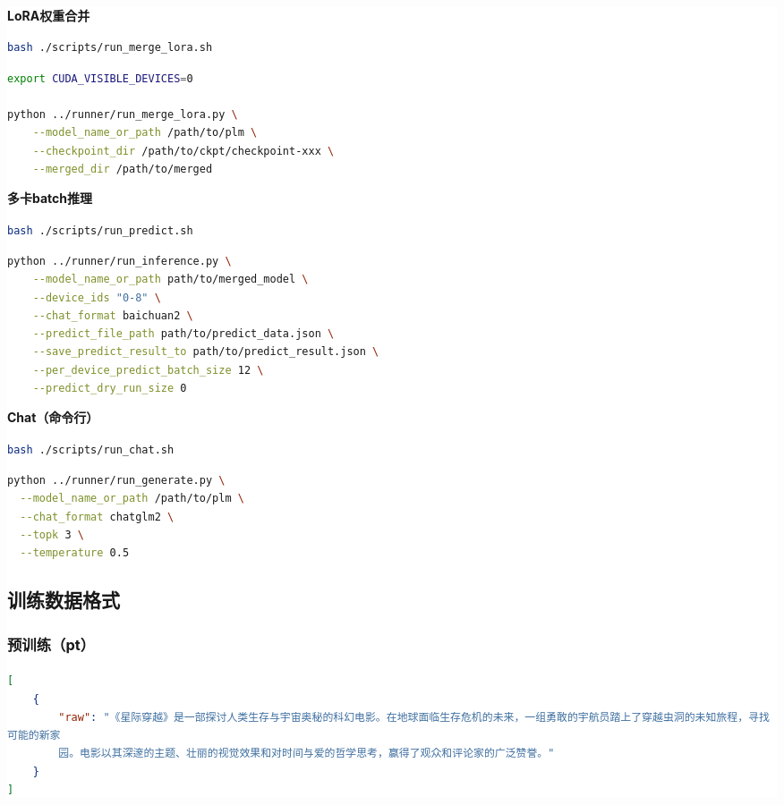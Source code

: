 **LoRA权重合并**
```bash 
bash ./scripts/run_merge_lora.sh
```

```bash
export CUDA_VISIBLE_DEVICES=0

python ../runner/run_merge_lora.py \
    --model_name_or_path /path/to/plm \
    --checkpoint_dir /path/to/ckpt/checkpoint-xxx \
    --merged_dir /path/to/merged
```


**多卡batch推理**
```bash 
bash ./scripts/run_predict.sh
```

```bash
python ../runner/run_inference.py \
    --model_name_or_path path/to/merged_model \
    --device_ids "0-8" \
    --chat_format baichuan2 \
    --predict_file_path path/to/predict_data.json \
    --save_predict_result_to path/to/predict_result.json \
    --per_device_predict_batch_size 12 \
    --predict_dry_run_size 0
```

**Chat（命令行）**
```bash 
bash ./scripts/run_chat.sh
```

```bash
python ../runner/run_generate.py \
  --model_name_or_path /path/to/plm \
  --chat_format chatglm2 \
  --topk 3 \
  --temperature 0.5
```


## 训练数据格式

### 预训练（pt）
```json
[
    {
        "raw": "《星际穿越》是一部探讨人类生存与宇宙奥秘的科幻电影。在地球面临生存危机的未来，一组勇敢的宇航员踏上了穿越虫洞的未知旅程，寻找可能的新家
        园。电影以其深邃的主题、壮丽的视觉效果和对时间与爱的哲学思考，赢得了观众和评论家的广泛赞誉。"
    }
]
```
